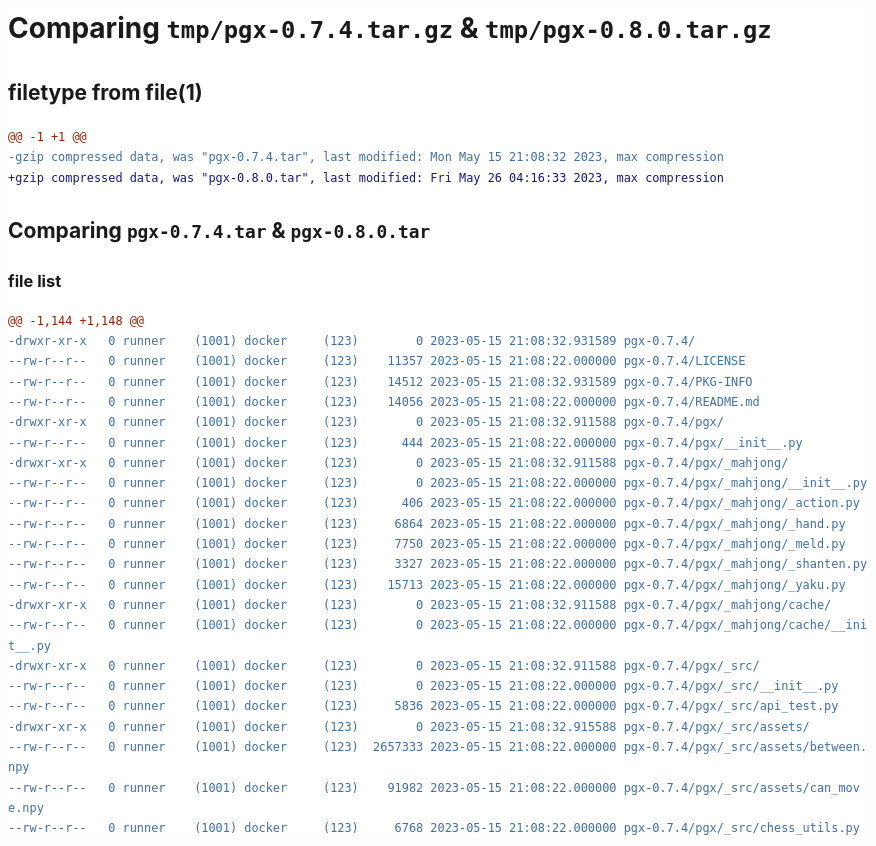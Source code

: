 # Comparing `tmp/pgx-0.7.4.tar.gz` & `tmp/pgx-0.8.0.tar.gz`

## filetype from file(1)

```diff
@@ -1 +1 @@
-gzip compressed data, was "pgx-0.7.4.tar", last modified: Mon May 15 21:08:32 2023, max compression
+gzip compressed data, was "pgx-0.8.0.tar", last modified: Fri May 26 04:16:33 2023, max compression
```

## Comparing `pgx-0.7.4.tar` & `pgx-0.8.0.tar`

### file list

```diff
@@ -1,144 +1,148 @@
-drwxr-xr-x   0 runner    (1001) docker     (123)        0 2023-05-15 21:08:32.931589 pgx-0.7.4/
--rw-r--r--   0 runner    (1001) docker     (123)    11357 2023-05-15 21:08:22.000000 pgx-0.7.4/LICENSE
--rw-r--r--   0 runner    (1001) docker     (123)    14512 2023-05-15 21:08:32.931589 pgx-0.7.4/PKG-INFO
--rw-r--r--   0 runner    (1001) docker     (123)    14056 2023-05-15 21:08:22.000000 pgx-0.7.4/README.md
-drwxr-xr-x   0 runner    (1001) docker     (123)        0 2023-05-15 21:08:32.911588 pgx-0.7.4/pgx/
--rw-r--r--   0 runner    (1001) docker     (123)      444 2023-05-15 21:08:22.000000 pgx-0.7.4/pgx/__init__.py
-drwxr-xr-x   0 runner    (1001) docker     (123)        0 2023-05-15 21:08:32.911588 pgx-0.7.4/pgx/_mahjong/
--rw-r--r--   0 runner    (1001) docker     (123)        0 2023-05-15 21:08:22.000000 pgx-0.7.4/pgx/_mahjong/__init__.py
--rw-r--r--   0 runner    (1001) docker     (123)      406 2023-05-15 21:08:22.000000 pgx-0.7.4/pgx/_mahjong/_action.py
--rw-r--r--   0 runner    (1001) docker     (123)     6864 2023-05-15 21:08:22.000000 pgx-0.7.4/pgx/_mahjong/_hand.py
--rw-r--r--   0 runner    (1001) docker     (123)     7750 2023-05-15 21:08:22.000000 pgx-0.7.4/pgx/_mahjong/_meld.py
--rw-r--r--   0 runner    (1001) docker     (123)     3327 2023-05-15 21:08:22.000000 pgx-0.7.4/pgx/_mahjong/_shanten.py
--rw-r--r--   0 runner    (1001) docker     (123)    15713 2023-05-15 21:08:22.000000 pgx-0.7.4/pgx/_mahjong/_yaku.py
-drwxr-xr-x   0 runner    (1001) docker     (123)        0 2023-05-15 21:08:32.911588 pgx-0.7.4/pgx/_mahjong/cache/
--rw-r--r--   0 runner    (1001) docker     (123)        0 2023-05-15 21:08:22.000000 pgx-0.7.4/pgx/_mahjong/cache/__init__.py
-drwxr-xr-x   0 runner    (1001) docker     (123)        0 2023-05-15 21:08:32.911588 pgx-0.7.4/pgx/_src/
--rw-r--r--   0 runner    (1001) docker     (123)        0 2023-05-15 21:08:22.000000 pgx-0.7.4/pgx/_src/__init__.py
--rw-r--r--   0 runner    (1001) docker     (123)     5836 2023-05-15 21:08:22.000000 pgx-0.7.4/pgx/_src/api_test.py
-drwxr-xr-x   0 runner    (1001) docker     (123)        0 2023-05-15 21:08:32.915588 pgx-0.7.4/pgx/_src/assets/
--rw-r--r--   0 runner    (1001) docker     (123)  2657333 2023-05-15 21:08:22.000000 pgx-0.7.4/pgx/_src/assets/between.npy
--rw-r--r--   0 runner    (1001) docker     (123)    91982 2023-05-15 21:08:22.000000 pgx-0.7.4/pgx/_src/assets/can_move.npy
--rw-r--r--   0 runner    (1001) docker     (123)     6768 2023-05-15 21:08:22.000000 pgx-0.7.4/pgx/_src/chess_utils.py
```